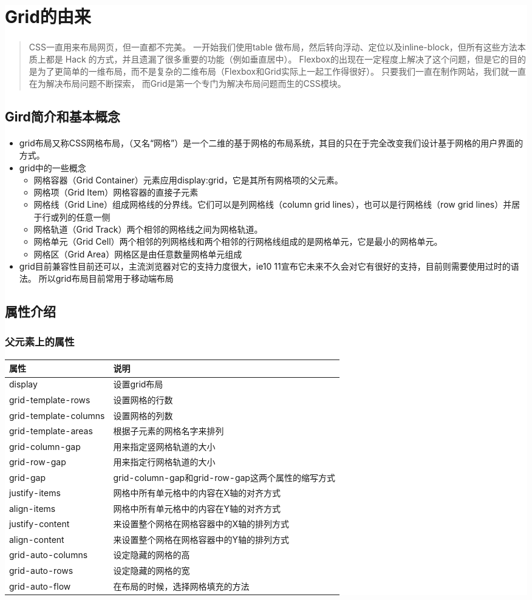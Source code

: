 # Grid的由来

> CSS一直用来布局网页，但一直都不完美。 一开始我们使用table 做布局，然后转向浮动、定位以及inline-block，但所有这些方法本质上都是 Hack 的方式，并且遗漏了很多重要的功能（例如垂直居中）。 Flexbox的出现在一定程度上解决了这个问题，但是它的目的是为了更简单的一维布局，而不是复杂的二维布局（Flexbox和Grid实际上一起工作得很好）。 只要我们一直在制作网站，我们就一直在为解决布局问题不断探索， 而Grid是第一个专门为解决布局问题而生的CSS模块。

## Gird简介和基本概念

- grid布局又称CSS网格布局，（又名“网格”）是一个二维的基于网格的布局系统，其目的只在于完全改变我们设计基于网格的用户界面的方式。
- grid中的一些概念
  - 网格容器（Grid Container）元素应用display:grid，它是其所有网格项的父元素。
  - 网格项（Grid Item）网格容器的直接子元素
  - 网格线（Grid Line）组成网格线的分界线。它们可以是列网格线（column grid lines），也可以是行网格线（row grid lines）并居于行或列的任意一侧
  - 网格轨道（Grid Track）两个相邻的网格线之间为网格轨道。
  - 网格单元（Grid Cell）两个相邻的列网格线和两个相邻的行网格线组成的是网格单元，它是最小的网格单元。
  - 网格区（Grid Area）网格区是由任意数量网格单元组成
- grid目前兼容性目前还可以，主流浏览器对它的支持力度很大，ie10 11宣布它未来不久会对它有很好的支持，目前则需要使用过时的语法。 所以grid布局目前常用于移动端布局

<iframe src="http://layout.hnz.kim/caniuse/1.html?style=css-grid" frameborder="0" style="box-sizing: border-box; color: rgb(51, 51, 51); font-family: &quot;Helvetica Neue&quot;, Helvetica, &quot;Segoe UI&quot;, Arial, freesans, sans-serif, &quot;Apple Color Emoji&quot;, &quot;Segoe UI Emoji&quot;, &quot;Segoe UI Symbol&quot;; font-size: 14px; font-style: normal; font-variant-ligatures: normal; font-variant-caps: normal; font-weight: 400; letter-spacing: normal; orphans: 2; text-align: start; text-indent: 0px; text-transform: none; white-space: normal; widows: 2; word-spacing: 0px; -webkit-text-stroke-width: 0px; background-color: rgb(255, 255, 255); text-decoration-style: initial; text-decoration-color: initial; width: 2514.52px; min-height: 300px;"></iframe>



## 属性介绍

### 父元素上的属性

| 属性                  | 说明                                              |
| :-------------------- | :------------------------------------------------ |
| display               | 设置grid布局                                      |
| grid-template-rows    | 设置网格的行数                                    |
| grid-template-columns | 设置网格的列数                                    |
| grid-template-areas   | 根据子元素的网格名字来排列                        |
| grid-column-gap       | 用来指定竖网格轨道的大小                          |
| grid-row-gap          | 用来指定行网格轨道的大小                          |
| grid-gap              | grid-column-gap和grid-row-gap这两个属性的缩写方式 |
| justify-items         | 网格中所有单元格中的内容在X轴的对齐方式           |
| align-items           | 网格中所有单元格中的内容在Y轴的对齐方式           |
| justify-content       | 来设置整个网格在网格容器中的X轴的排列方式         |
| align-content         | 来设置整个网格在网格容器中的Y轴的排列方式         |
| grid-auto-columns     | 设定隐藏的网格的高                                |
| grid-auto-rows        | 设定隐藏的网格的宽                                |
| grid-auto-flow        | 在布局的时候，选择网格填充的方法                  |
